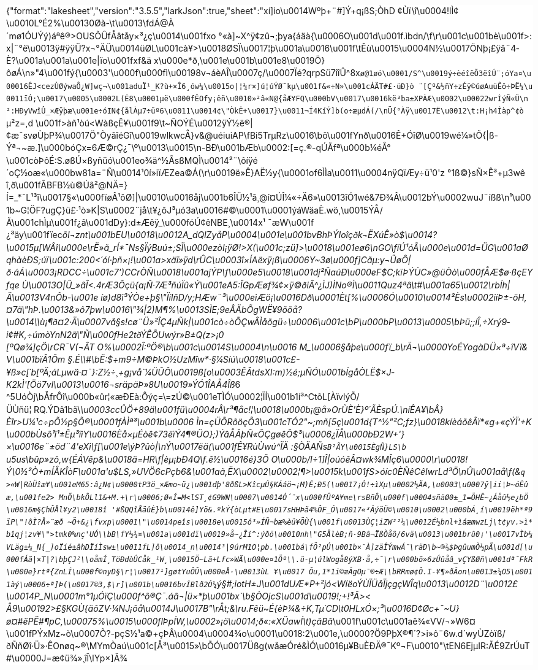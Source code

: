 {"format":"lakesheet","version":"3.5.5","larkJson":true,"sheet":"xí]io\u0014Wºþ+¨#]Ý+q¡ßS;ÒhD ¢Ùï\\î\u0004!lÌ¢\u0010L°É2%\u00130Øà-\t\u0013\fdÁ@À´mø1ÓUÝý)áªê®>OUSÕÛfÅâtåy×³¿ç\u0014\u001fxo °«à]~X^ÿ¢zû¬;þya{áäà{\u0006O\u001d\u001f.ìbdn/\f\r\u001c\u001bè\u001f>:x|¨°ë\u0013ÿ#ÿÿÜ?x¬°ÄÜ\u0014üØL\u001cà¥>\u0018ØSÏ\u0017¦þ\u001a\u0016\u001f\tÊù\u0015\u0004N½\u0017ÖNþ¡£ÿâ¨4­È?\u001a\u001a\u001e|ïo\u001fxf&ä x\u000e*ð,\u001e\u001b\u001e8\u0019Ö}ôøÁ\n»\"4\u001fý{\u0003'\u000f\u000fì\u00198v¬áèAÎ\u0007ç/\u0007Ïé?qrpSü7îîÛ^8x`ø@1øó\u0001/S^\u0019ý÷èéîëÕ3ëîÚ¨;óYa¤\u00016ÊJ<cezÙØýwaÔ¿W]wç¬\u001aduÏ¹_K?ù+×Î6¸ów¼\u0015o|¦¼r×]ú¦úÝØ¯kµ\u001f&«÷N»\u001cÁÄT#£·üÐ}ò ¨[Çº&½ñY÷zÉÿ©úøAuüÊô÷ÞË¼\u0011ïÓ;\u0017\u0005\u0002L(É8\u0001µë\u000fÊOfy¡êñ\u0010»²â«N@{åÆ¥FQ\u000bV\u0017\u0016kë³ba±XPÀÆ\u0002\u00022wrÌýÑ«Ü\n²:HÐyVwîÛ_×Æÿþæ\u001e÷óIN¢{ålÀµ7÷üº6\u0011\u0014¢\"ÒkÊ+\u0017}\u0011¬Í4KíÝ]b(o÷æµdÁ(/\nÜ{°Àÿ\u0017Ë\u0012\t:H¡h4Îàp^¢ò`µ²z=,d \u001f>àñ¹òú<WàßçÊ¥\u001f9\t~ÑOÝÉ\u0012ÿÝ½ë®|¢æ¯svøÙþP¾\u0017Ö\"ÒyãîéGî\u0019wlkwcÅ}v&@uéiuiAP\fBi5TrµRz\u0016\bõ\u001fYnð\u0016Ê+ÓîØ\u0019wé¼»tÕ{|ß-Ýª¬~æ.]\u000bóÇx=6Æ©rÇ¿¯\\º\u0013\u0015\n-BÐ\u001bÆb\u0002:[=ç.®-qÚÃfª\u000b¼éÅ°\u001còÞôÉ:S.øßÚ×ßyñüó\u001eo¾ä^½ÃsßMQÌ\u0014²¨\\ôíÿé´oÇ½oæ«\u000bw81a=¨Ñ\u0014¹0í»iïÆZea©Á(\r\u0019ë»Ê}AË½y{\u0001of6ÌÌa\u0011\u0004nÿQïÆy÷ü¹0'z °1ß©}sÑ×Ê³+µ3wêî,ð\u001fÃBFB½ù©Úâ²@NÄ=}Í=_*¯L¹³î\u0017§«\u000fïøÂ¹ôØ]|\u0010\u0016åj\u001b6ÎÜ½¹ã¸@í¤ÚÎ¼«÷Ä6»\u0013îÓ1wé&7Ð¾Â\u0012bÝ\u0002wuJ¨íßß\n¹\u001b~G¦ÖF?ugÇ}ü£·¹ò»K|S\u0002¨jå\t¥¿õJ³µó3a\u0016#©\u0001\u0001ýáWäaÈ.wö,\u0015ÝÅ/Ã\u001chÌµ\u001f¿â\u001dDy}:d±Æêÿ_\u000fóÚ¢êNBE¸\u0014x¹ ¯æW\u001f¿³äy\u001fïec*õl¬znt\u001bEU\u0018\u0012A_dQlZyåP\u0004\u001e\u001bvBhÞÝIoîçðk¬ËXúÊ»ò$\u0014?\u0015µ[WÂî\u000e\rË»ã_rÍ*¯Ns§ÏýBuú±;SÏ\u000ezòI¡ÿØ!>X(\u001c;zü]>\u0018\u001eø6\nGO\fíÚ¹óÃ\u000e\u001d=ÜG\u001aØqhàèÐS;úï\u001c:200<´óí·þñ×¡!\u001a>xäï»ÿd\rÛC\u0003î×ÍAëxÿ¡ß\u0006Y~3ø\u000f]Cãµ:y¬ÛøÔ|ð·áÁ\u0003¡RDCC÷\u001c7')CCrÒÑ\u0018\u001ajÝP\f\u000e5\u0018\u001dj²ÑaúÐ\u000eF$C;kïÞÝÙC»@üÒò\u000fÅÆ$ø·ßçEYfqe Ù\u0013O|Û_»âÎ<.4rÆ3Õçü{a¡Ñ·7Æ³ñúÏû«Ý\u001eA5:ÎGpÆøf¾¢×ÿ­©ðiÂ^¿ÌJ­)ÌNo®Ì\u0011Quz4ªâ\t#\u001a65\u0012\rbÍh|Ä\u0013V4nÔb-\u001e íø)d8ï³ÝÒe÷þ§\"ÏílñD/y;HÆw¨³\u000eìÆö¡\u0016Dð\u0001Èt[%\u0006Ó\u0010\u0014²Ès\u0002iíÞ±-öH,¤7ä\"hÞ.\u0013&»ô­7þw\u0016\"¾|2)M¶%\u0013SÌE;9eÂÄbÕgWË¥9õõå?\u0014\\ù¡¶ð¤2·Ä\u0007vå§s!cø¨Ü»²ÎÇ4µÑk|\u001cò÷òÕÇwÂÌåõgü÷\u0006\u001c\bP\u000bP\u0013\u0005\bÞü;;íÎ,÷Xrý9­i¢#K,÷úmòYnN2ä\"Ñ\u000fHe2tðÝÊÕUwýr»B±Q(z>¡0[ºQø¾]çÖ\rCR¯V(¬ÂT O%\u0002Î:ºÖ®\b\u001c\u0014S\u0004\n\u0016 M_\u0006§åþe\u000fï_b\rÄ¬\u0000YoÉYogàDÜ×ª÷îVï&V\u001bïÂ1Õm §.É\\#\bË:$÷m9÷M©ÞkO½UzMîw*·§¼Síú\u0018\u001c£-¥ß»c[´b[ºÄ;áLµwä·¤¯}:Z½÷¸+g¡vå`¼ÜÛÔ\u0019ß[o\u0003ÊÂtdsXI:m)½é;µÑÓ\u001bÍgåÒLË$×J­K2kÌ'[Öö7vl\u0013\u0016¬sräpäÞ»8U\u0019»ÝÓ1ÎAÅ4Îß*6 ^5UóÒj\bÅfrÔî\u000b«ûr¦«æÐEà:Ôýç=\\=zÚ©\u001eTÌÓ\u0002¦ÏÍ\u001b1í³^CtõL[ÀïvlýÕ/ÜÙñü¦ RQ.ÝDâ1bã\\_\u0003ccÛÖ$+89ä$\u001fü\u0004rÂ\r³¶åc!¦\u0018\u000b¡@å»OrÙÈ'È}º´ÃÈspÚ.\níÊA¥\bÂ}Èîr>U¼¹c÷pÕ½p§Õ®\u0001fÀÌª³\u001b\u0006 Ìn=çÜÕRõöçÕ3\u001cTÓ2\"~;mñ[5ç\u001d{T^½\"²C;fz}\u0018kíèáõêÃï*«g+«çÝÏ'+K\u000bÙsõ¹ï¹±Êµ³îìY\u0016Èå×µÉòê¢73ëïÝ4¶®ÜO};)ÝâÅÃþÑ«ÕÇgøêÕ$³\u0006¿ÏÅ\u000bÐ2W+'}×\u0016e¨±öd¨4'eXì\f[\u001e\\ýÞ?ûò|\nÝ\u0017ëä(\u001fÊ¥RùÙwú^ÏÄ :§ÒÄAÑs`B²ÃY\u0015ÈgÑ}LS\b`u5us\bûp»zõ,w{ÉÁVêp&\u0018ä=HR\f|èµ¡bÐ4Q\f.ê½\u0016é}3Õ O\u000b/I÷1]Î|oúóêÂ¤wk¾MÎç6\u0000\r\u0018!Ý\\0½²Ò+mÍÅKÎòF\u001a'u$LS,»UVÖ6cPçb6&\u001aã,ËX\u0002\u0002¦¶>\u0015k\u001fS>óíc0ÈÑêCêIwrLd³Ö\nÛ\u001aå\f(&`q>«W|RùÜîæ¥\u001eM65:â¿N¢\u0000tP3ö_×Æmo~ü¿\u001dþ'8ðßL>KîcµÚ§KÁáö¬¡M)É;Ð5(\u0017¡Ó­!÷ìXµ\u0002½ÄA,\u0003\u0007ÿ|ii¦Þ~óÈûæ,\u001fe2> MnÕ\bkÔLl1&+M.+\r\u0006;Ø«Í=­M<lST¸¢G9WN\u0007\u0014Ó´¨x\u000fÛºA¥­me\rsBñÔ\u000f\u0004sñäØ0±_1=ÖHÊ~¿Áåû½e¿bÖ\u0016m§ÇhÛÅl¥y2\u0018î '#ßQQîÅäûÈ}b\u0014ê]Yö&.ºkÝ{òLµt#E\u0017sHHÞã4%ÔF_Ó\u0017«³ÂýöÜ©\u0010\u0002\u000bÁ¸í\u0019ëh*ª9 ïP\"!ôÌ?Å»¨æð ~Ö+&¿\fvxp\u0001\"\u0014peîs\u0018e\u0015ó³»ÍÑ¬bæ%èü¥ÖÙ{\u001f\u0013Ù­Ç¦iZW²²¼\u0012É½bnl+ìáæmwzLj\t¢yv.>ì*bîqj¦zv¥­\">tmk0%nç'UÓ\\bB\fY½¾¤\u001a\u001dï\u0019»å~¿Îí^:ýðö\u0010nh\"G5ÅlèB;­ñ·­9Bâ¬ÏßÒåõ/6vä\u0013\u001brû0¡'\u0017vÌb¼VLäg±¼_N{_]oÏíé±âhDÏíÌsw±\u0011fL]ô\u0014_n\u0014³|9úrM1O¦pb.\u001bá\fÖ²pÚ\u001b×¨À]zäÎÝmwÁ¨\räÐ\b~®¾$ÞgûumÒ½pÃ\u001d[\u000fÁã|×T|?\bþÇJ²\\oåmÍ¸TöÐdùÚCåk_¹W¸\u0015Ö~Lã+Lfc»WÄ\u000e¤1Öº\\.ü-µ¦úlWogå8ýXB·å,÷¯\r\u000bõ»6zÚûåâ_vÇYßØñ\u001dª¯FkR\u000e}rtª{ZnLÍ\u000f©nyD§\r¦\u0017¹]gøtYuÔÛ\u000eÅ·\u0013ùL ¥\u0017 Ôu,1*1i©æÂgOµ¯®÷Æ\\bRRmø¢Ô.I-¥¶»ðÂon\u0013±¼O5\u0011àý\u0006÷ª]Þ(\u0017©3,$\r]\u001b\u0016bvÍBlð2Ó¼`ý§#;iotH±J\u001dUÆ*P+²jó<WíëoÝÙÏÜåÏjçgçWÎq\u0013\u0012D¨\u0012£\u0014P_N\u0001m°1µÓïÇ\u000f^õ®Ç¯.áã¬|ü×*þ\u001bx`\b§ÒOjcS\u001d\u0019!;+!³Ã>< Å9\u00192>£§KGÙ{äôZV·¼NJ¡ôå\u0014J\u0017B\"\rÅt;&\ru.Fêü~É{èÞ¼&÷K,Tµ´CD\t0HLxÓ×;³\u0016D¢Øc+¯~U}ø¤#ëPË#¶pC,\u00075%\u0015\u000flÞpÍW,\u0002»¡ö\u0014;ð«:«XÜawÍ\t)çâBã_\u001f\u001c\u001aê¾«VV/¬»W6¤\u001fPÝxMz~ò\u0007Õ?-pçS½¹a©+çÞÂ\u0004\u0004¾o\u0001\u0018:2\u001e,\u0000?Ö9PþX®¶´?>i»ô¨6w.d´wyÙZòïß/ðÑñØî·Ü»·ÊOnøq~®\\MYmÒaú\u001c[Å³\u0015»\bÕÓ\u0017Üßg(wåæÓré&ÌÓ\u0016µ¥BuÈÐÄ®¯Kº¬F\u0010\"\tEN6EjµIR:ÃÉ9ZrÚuT#\u0000J=æ¢ü¾»¸îÎ\\lYp­×]Â¾